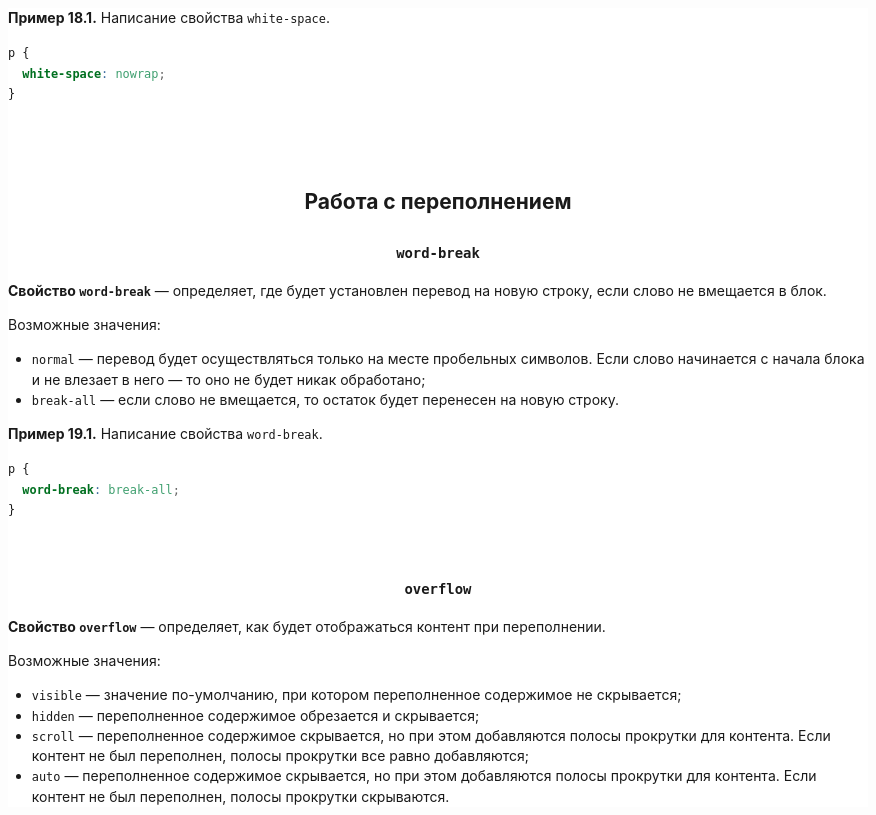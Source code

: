 
**Пример 18.1.** Написание свойства `white-space`.
```css
p {
  white-space: nowrap;
}
```








<br />
<br />

<div align="center">

## Работа с переполнением

</div>

<div align="center">

### `word-break`

</div>

**Свойство `word-break`** — определяет, где будет установлен перевод на новую строку, если слово не вмещается в блок.

Возможные значения:
- `normal` — перевод будет осуществляться только на месте пробельных символов. Если слово начинается с начала блока и не влезает в него — то оно не будет никак обработано;
- `break-all` — если слово не вмещается, то остаток будет перенесен на новую строку.

**Пример 19.1.** Написание свойства `word-break`.
```css
p {
  word-break: break-all;
}
```



<br />

<div align="center">

### `overflow`

</div>

**Свойство `overflow`** — определяет, как будет отображаться контент при переполнении.

Возможные значения:
- `visible` — значение по-умолчанию, при котором переполненное содержимое не скрывается;
- `hidden` — переполненное содержимое обрезается и скрывается;
- `scroll` — переполненное содержимое скрывается, но при этом добавляются полосы прокрутки для контента. Если контент не был переполнен, полосы прокрутки все равно добавляются;
- `auto` — переполненное содержимое скрывается, но при этом добавляются полосы прокрутки для контента. Если контент не был переполнен, полосы прокрутки скрываются.
